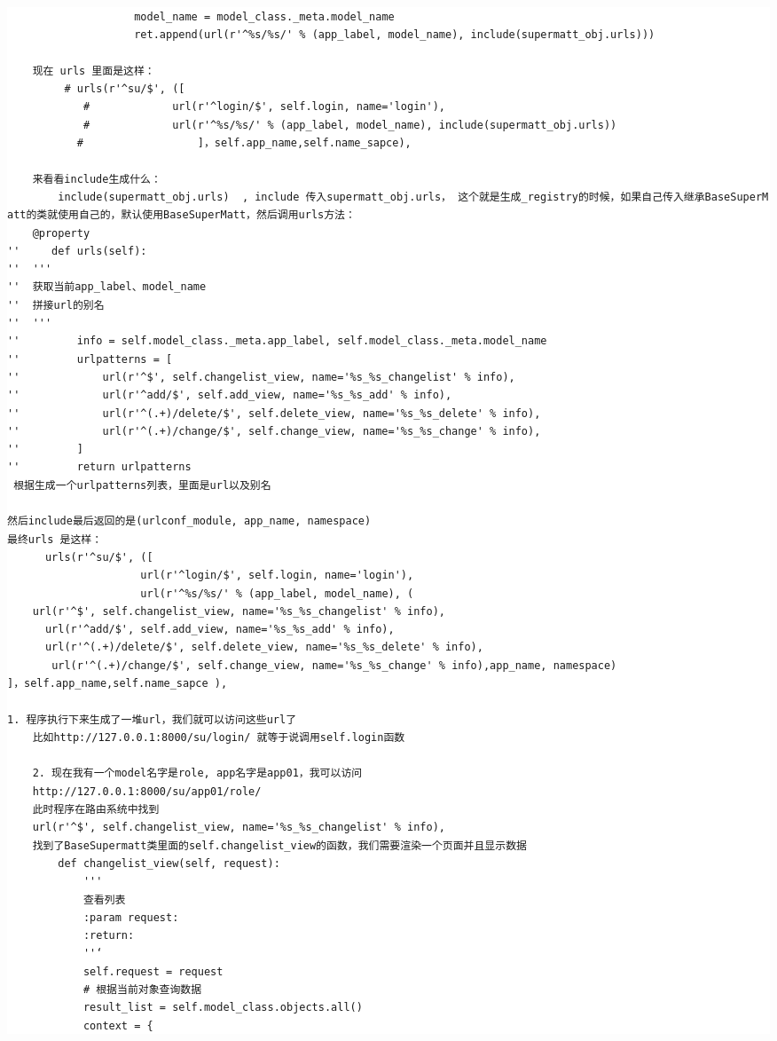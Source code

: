 			            model_name = model_class._meta.model_name
			            ret.append(url(r'^%s/%s/' % (app_label, model_name), include(supermatt_obj.urls)))
		
		现在 urls 里面是这样：
		     # urls(r'^su/$', ([
			    #             url(r'^login/$', self.login, name='login'),
			    #             url(r'^%s/%s/' % (app_label, model_name), include(supermatt_obj.urls))
			   #                  ]，self.app_name,self.name_sapce),
		
		来看看include生成什么：
			include(supermatt_obj.urls)  , include 传入supermatt_obj.urls， 这个就是生成_registry的时候，如果自己传入继承BaseSuperMatt的类就使用自己的，默认使用BaseSuperMatt，然后调用urls方法：
		@property
	''     def urls(self):
	'' 	'''
	'' 	获取当前app_label、model_name
	'' 	拼接url的别名
	'' 	'''
	''         info = self.model_class._meta.app_label, self.model_class._meta.model_name
	''         urlpatterns = [
	''             url(r'^$', self.changelist_view, name='%s_%s_changelist' % info),
	''             url(r'^add/$', self.add_view, name='%s_%s_add' % info),
	''             url(r'^(.+)/delete/$', self.delete_view, name='%s_%s_delete' % info),
	''             url(r'^(.+)/change/$', self.change_view, name='%s_%s_change' % info),
	''         ]
	''         return urlpatterns
	 根据生成一个urlpatterns列表，里面是url以及别名
	
	然后include最后返回的是(urlconf_module, app_name, namespace)
	最终urls 是这样：
	      urls(r'^su/$', ([
		                 url(r'^login/$', self.login, name='login'),
		                 url(r'^%s/%s/' % (app_label, model_name), (
		url(r'^$', self.changelist_view, name='%s_%s_changelist' % info),
	      url(r'^add/$', self.add_view, name='%s_%s_add' % info),
	      url(r'^(.+)/delete/$', self.delete_view, name='%s_%s_delete' % info),
	       url(r'^(.+)/change/$', self.change_view, name='%s_%s_change' % info),app_name, namespace)
	]，self.app_name,self.name_sapce ),
	
	1. 程序执行下来生成了一堆url，我们就可以访问这些url了
		比如http://127.0.0.1:8000/su/login/ 就等于说调用self.login函数
		
		2. 现在我有一个model名字是role, app名字是app01，我可以访问
		http://127.0.0.1:8000/su/app01/role/
		此时程序在路由系统中找到
		url(r'^$', self.changelist_view, name='%s_%s_changelist' % info),
		找到了BaseSupermatt类里面的self.changelist_view的函数，我们需要渲染一个页面并且显示数据
			def changelist_view(self, request):
		        '''
		        查看列表
		        :param request: 
		        :return: 
		        ''‘
		        self.request = request
		        # 根据当前对象查询数据
		        result_list = self.model_class.objects.all()
		        context = {